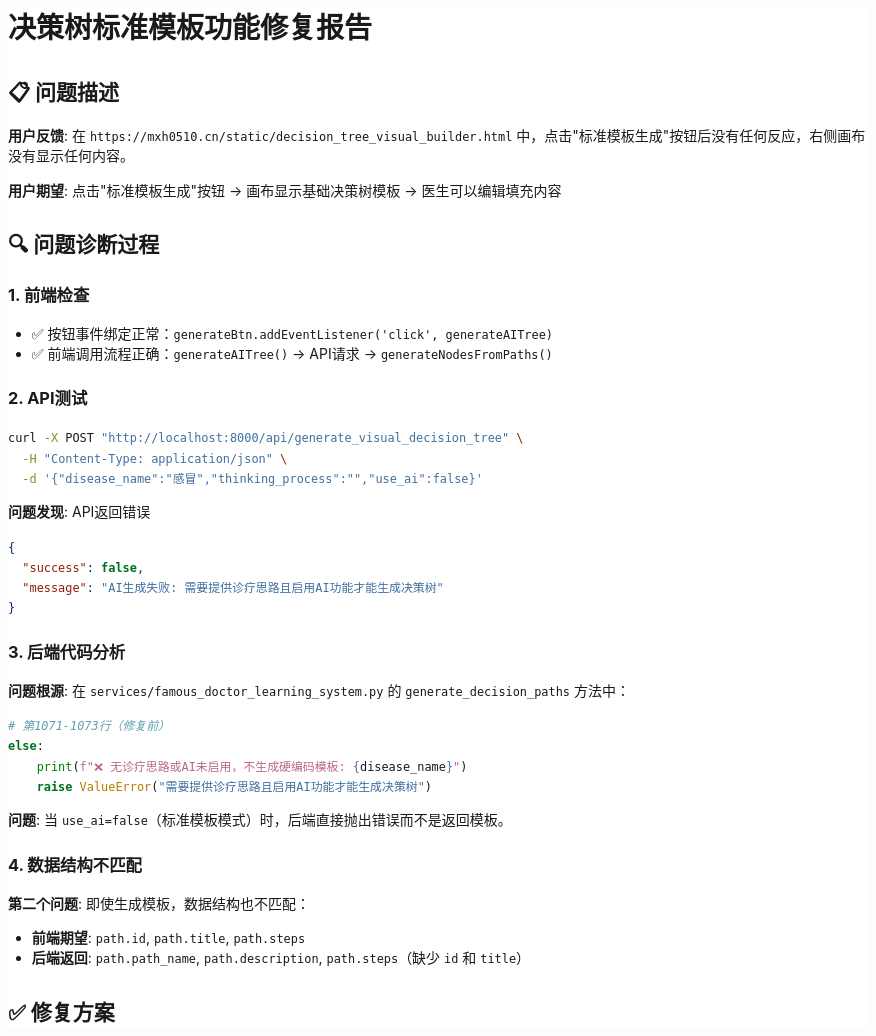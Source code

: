# 决策树标准模板功能修复报告

## 📋 问题描述

**用户反馈**: 在 `https://mxh0510.cn/static/decision_tree_visual_builder.html` 中，点击"标准模板生成"按钮后没有任何反应，右侧画布没有显示任何内容。

**用户期望**: 点击"标准模板生成"按钮 → 画布显示基础决策树模板 → 医生可以编辑填充内容

## 🔍 问题诊断过程

### 1. 前端检查
- ✅ 按钮事件绑定正常：`generateBtn.addEventListener('click', generateAITree)`
- ✅ 前端调用流程正确：`generateAITree()` → API请求 → `generateNodesFromPaths()`

### 2. API测试
```bash
curl -X POST "http://localhost:8000/api/generate_visual_decision_tree" \
  -H "Content-Type: application/json" \
  -d '{"disease_name":"感冒","thinking_process":"","use_ai":false}'
```

**问题发现**: API返回错误
```json
{
  "success": false,
  "message": "AI生成失败: 需要提供诊疗思路且启用AI功能才能生成决策树"
}
```

### 3. 后端代码分析

**问题根源**: 在 `services/famous_doctor_learning_system.py` 的 `generate_decision_paths` 方法中：

```python
# 第1071-1073行（修复前）
else:
    print(f"❌ 无诊疗思路或AI未启用，不生成硬编码模板: {disease_name}")
    raise ValueError("需要提供诊疗思路且启用AI功能才能生成决策树")
```

**问题**: 当 `use_ai=false`（标准模板模式）时，后端直接抛出错误而不是返回模板。

### 4. 数据结构不匹配

**第二个问题**: 即使生成模板，数据结构也不匹配：
- **前端期望**: `path.id`, `path.title`, `path.steps`
- **后端返回**: `path.path_name`, `path.description`, `path.steps`（缺少 `id` 和 `title`）

## ✅ 修复方案
